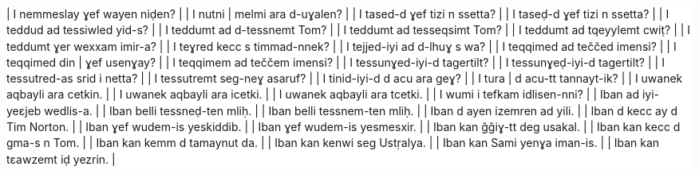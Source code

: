 | I nemmeslay ɣef wayen niḍen? |
| I nutni |  melmi ara d-uɣalen? |
| I tased-d ɣef tizi n ssetta? |
| I taseḍ-d ɣef tizi n ssetta? |
| I teddud ad tessiwled yid-s? |
| I teddumt ad d-tessnemt Tom? |
| I teddumt ad tesseqsimt Tom? |
| I teddumt ad tqeyylemt cwiṭ? |
| I teddumt ɣer wexxam imir-a? |
| I teɣred kecc s timmad-nnek? |
| I tejjed-iyi ad d-lhuɣ s wa? |
| I teqqimed ad teččed imensi? |
| I teqqimed din |  ɣef usenɣay? |
| I teqqimem ad teččem imensi? |
| I tessunɣed-iyi-d tagertilt? |
| I tessunɣeḍ-iyi-d tagertilt? |
| I tessutred-as srid i netta? |
| I tessutremt seg-neɣ asaruf? |
| I tinid-iyi-d d acu ara geɣ? |
| I tura |  d acu-tt tannayt-ik? |
| I uwanek aqbayli ara cetkin. |
| I uwanek aqbayli ara icetki. |
| I uwanek aqbayli ara tcetki. |
| I wumi i tefkam idlisen-nni? |
| Iban ad iyi-yeɛjeb wedlis-a. |
| Iban belli tessneḍ-ten mliḥ. |
| Iban belli tessnem-ten mliḥ. |
| Iban d ayen izemren ad yili. |
| Iban d kecc ay d Tim Norton. |
| Iban ɣef wudem-is yeskiddib. |
| Iban ɣef wudem-is yesmesxir. |
| Iban kan ǧǧiɣ-tt deg usakal. |
| Iban kan kecc d gma-s n Tom. |
| Iban kan kemm d tamaynut da. |
| Iban kan kenwi seg Ustṛalya. |
| Iban kan Sami yenɣa iman-is. |
| Iban kan tɛawzemt iḍ yezrin. |